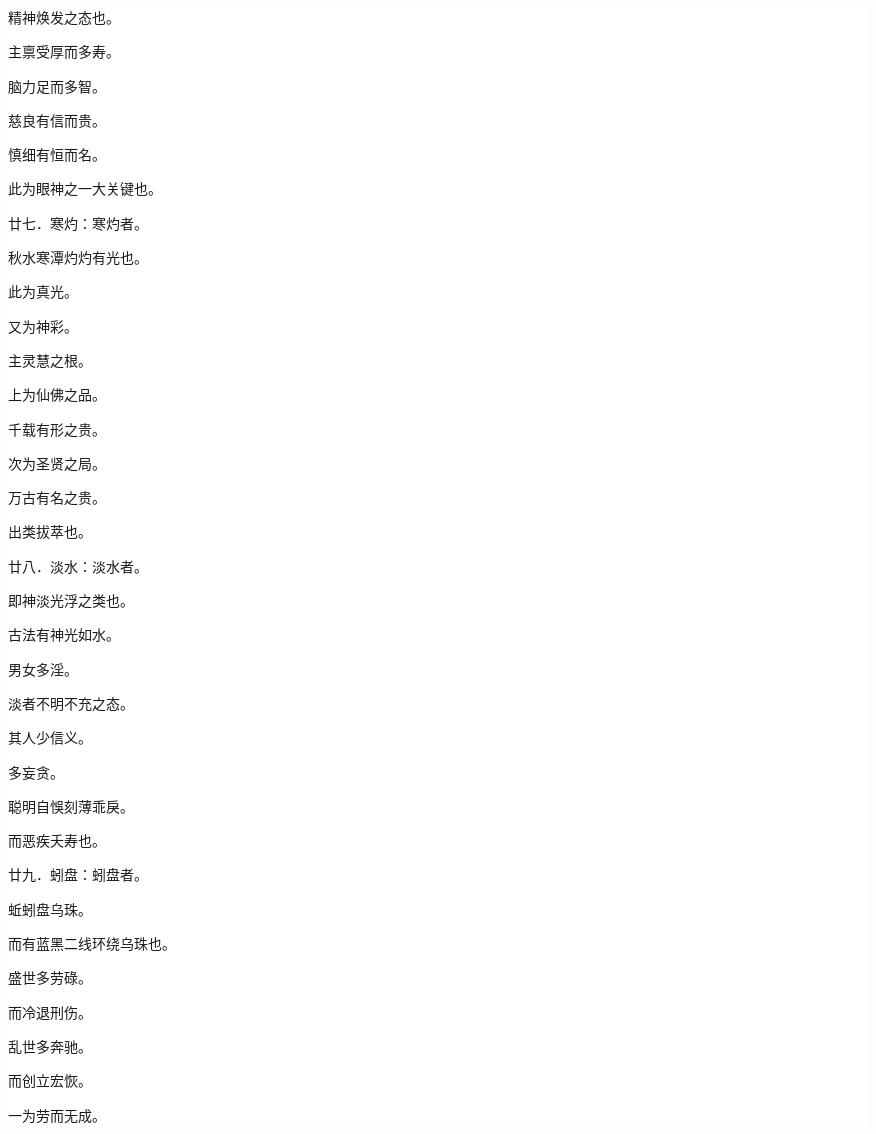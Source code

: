 精神焕发之态也。

主禀受厚而多寿。

脑力足而多智。

慈良有信而贵。

慎细有恒而名。

此为眼神之一大关键也。

廿七．寒灼：寒灼者。

秋水寒潭灼灼有光也。

此为真光。

又为神彩。

主灵慧之根。

上为仙佛之品。

千载有形之贵。

次为圣贤之局。

万古有名之贵。

出类拔萃也。

廿八．淡水：淡水者。

即神淡光浮之类也。

古法有神光如水。

男女多淫。

淡者不明不充之态。

其人少信义。

多妄贪。

聪明自悞刻薄乖戾。

而恶疾夭寿也。

廿九．蚓盘：蚓盘者。

蚯蚓盘乌珠。

而有蓝黑二线环绕乌珠也。

盛世多劳碌。

而冷退刑伤。

乱世多奔驰。

而创立宏恢。

一为劳而无成。
